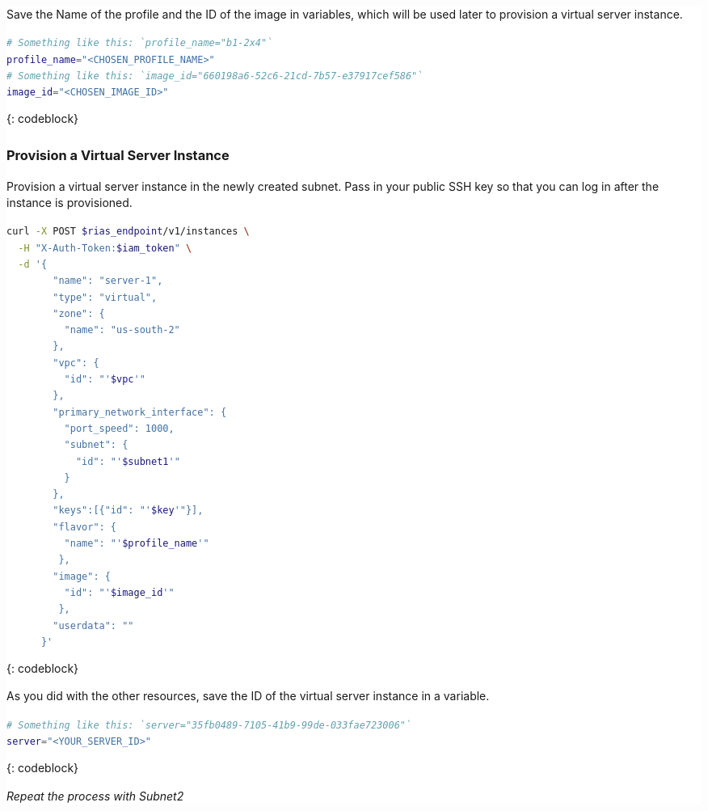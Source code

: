 Save the Name of the profile and the ID of the image in variables, which will be used later to provision a virtual server instance.

```bash
# Something like this: `profile_name="b1-2x4"`
profile_name="<CHOSEN_PROFILE_NAME>"
# Something like this: `image_id="660198a6-52c6-21cd-7b57-e37917cef586"`
image_id="<CHOSEN_IMAGE_ID>"
```
{: codeblock}

### Provision a Virtual Server Instance

Provision a virtual server instance in the newly created subnet. Pass in your public SSH key so that you can log in after the instance is provisioned.

```bash
curl -X POST $rias_endpoint/v1/instances \
  -H "X-Auth-Token:$iam_token" \
  -d '{
        "name": "server-1",
        "type": "virtual",
        "zone": {
          "name": "us-south-2"
        },
        "vpc": {
          "id": "'$vpc'"
        },
        "primary_network_interface": {
          "port_speed": 1000,
          "subnet": {
            "id": "'$subnet1'"
          }
        },
        "keys":[{"id": "'$key'"}],
        "flavor": {
          "name": "'$profile_name'"
         },
        "image": {
          "id": "'$image_id'"
         },
        "userdata": ""
      }'
```
{: codeblock}

As you did with the other resources, save the ID of the virtual server instance in a variable.

```bash
# Something like this: `server="35fb0489-7105-41b9-99de-033fae723006"`
server="<YOUR_SERVER_ID>"
```
{: codeblock}

*Repeat the process with Subnet2*
